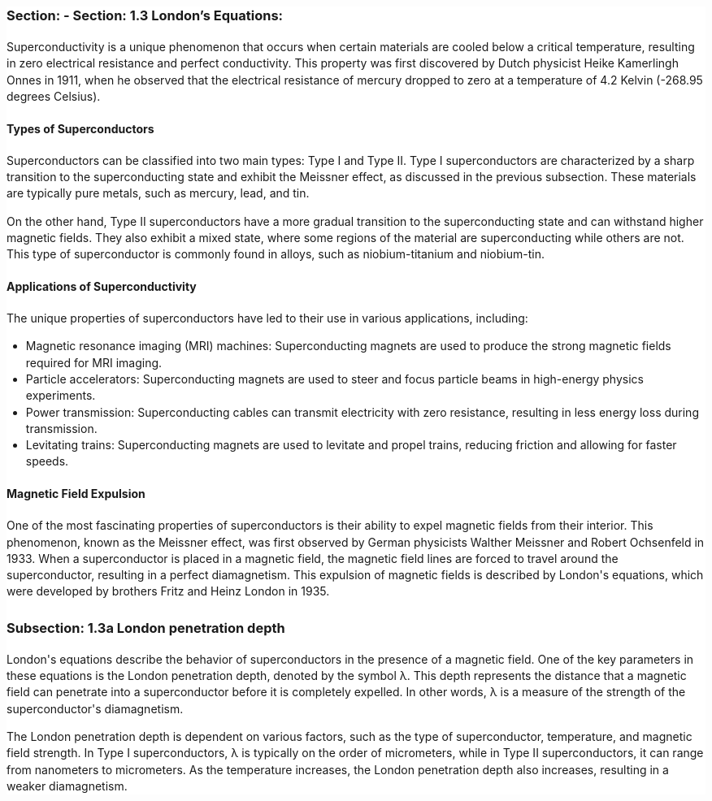 ### Section: - Section: 1.3 London’s Equations:

Superconductivity is a unique phenomenon that occurs when certain materials are cooled below a critical temperature, resulting in zero electrical resistance and perfect conductivity. This property was first discovered by Dutch physicist Heike Kamerlingh Onnes in 1911, when he observed that the electrical resistance of mercury dropped to zero at a temperature of 4.2 Kelvin (-268.95 degrees Celsius).

#### Types of Superconductors

Superconductors can be classified into two main types: Type I and Type II. Type I superconductors are characterized by a sharp transition to the superconducting state and exhibit the Meissner effect, as discussed in the previous subsection. These materials are typically pure metals, such as mercury, lead, and tin.

On the other hand, Type II superconductors have a more gradual transition to the superconducting state and can withstand higher magnetic fields. They also exhibit a mixed state, where some regions of the material are superconducting while others are not. This type of superconductor is commonly found in alloys, such as niobium-titanium and niobium-tin.

#### Applications of Superconductivity

The unique properties of superconductors have led to their use in various applications, including:

- Magnetic resonance imaging (MRI) machines: Superconducting magnets are used to produce the strong magnetic fields required for MRI imaging.
- Particle accelerators: Superconducting magnets are used to steer and focus particle beams in high-energy physics experiments.
- Power transmission: Superconducting cables can transmit electricity with zero resistance, resulting in less energy loss during transmission.
- Levitating trains: Superconducting magnets are used to levitate and propel trains, reducing friction and allowing for faster speeds.

#### Magnetic Field Expulsion

One of the most fascinating properties of superconductors is their ability to expel magnetic fields from their interior. This phenomenon, known as the Meissner effect, was first observed by German physicists Walther Meissner and Robert Ochsenfeld in 1933. When a superconductor is placed in a magnetic field, the magnetic field lines are forced to travel around the superconductor, resulting in a perfect diamagnetism. This expulsion of magnetic fields is described by London's equations, which were developed by brothers Fritz and Heinz London in 1935.

### Subsection: 1.3a London penetration depth

London's equations describe the behavior of superconductors in the presence of a magnetic field. One of the key parameters in these equations is the London penetration depth, denoted by the symbol λ. This depth represents the distance that a magnetic field can penetrate into a superconductor before it is completely expelled. In other words, λ is a measure of the strength of the superconductor's diamagnetism.

The London penetration depth is dependent on various factors, such as the type of superconductor, temperature, and magnetic field strength. In Type I superconductors, λ is typically on the order of micrometers, while in Type II superconductors, it can range from nanometers to micrometers. As the temperature increases, the London penetration depth also increases, resulting in a weaker diamagnetism.
